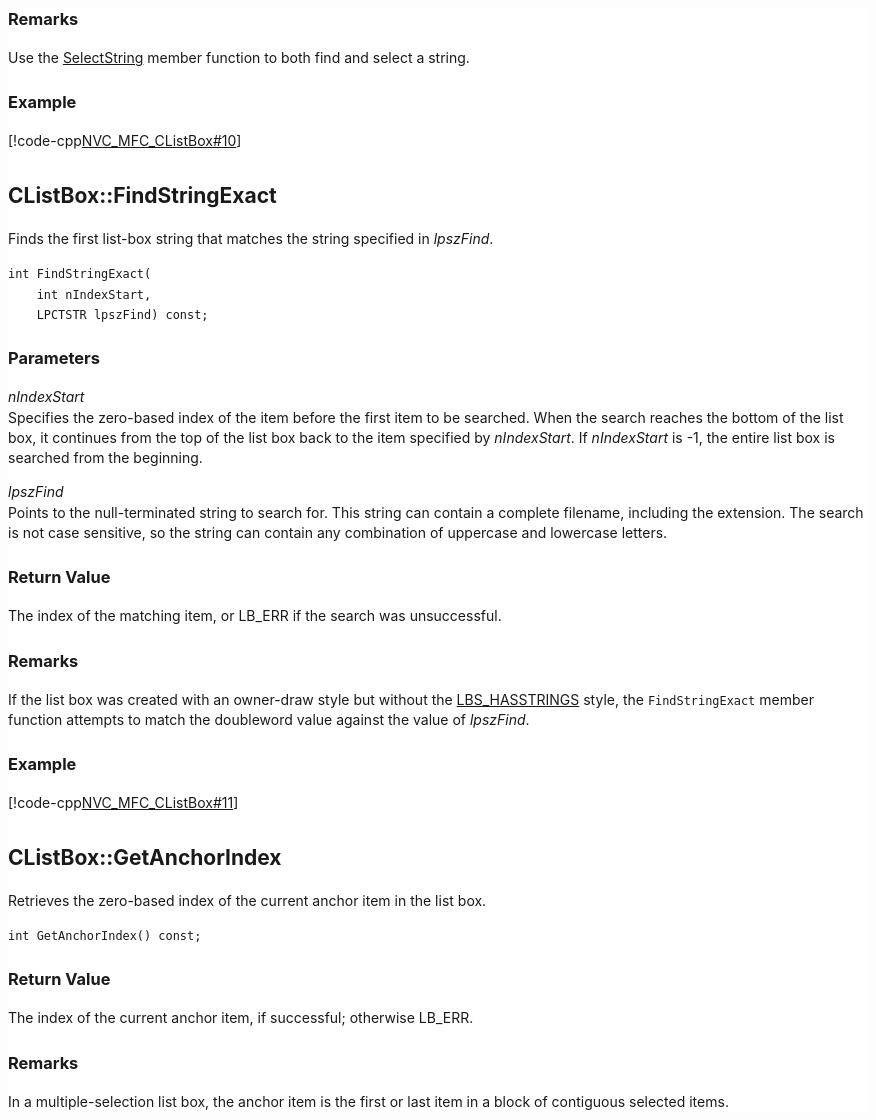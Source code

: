 ### Remarks  
 Use the [SelectString](#selectstring) member function to both find and select a string.  
  
### Example  
 [!code-cpp[NVC_MFC_CListBox#10](../../mfc/codesnippet/cpp/clistbox-class_10.cpp)]  
  
##  <a name="findstringexact"></a>  CListBox::FindStringExact  
 Finds the first list-box string that matches the string specified in *lpszFind*.  
  
```  
int FindStringExact(
    int nIndexStart,  
    LPCTSTR lpszFind) const;  
```  
  
### Parameters  
 *nIndexStart*  
 Specifies the zero-based index of the item before the first item to be searched. When the search reaches the bottom of the list box, it continues from the top of the list box back to the item specified by *nIndexStart*. If *nIndexStart* is -1, the entire list box is searched from the beginning.  
  
 *lpszFind*  
 Points to the null-terminated string to search for. This string can contain a complete filename, including the extension. The search is not case sensitive, so the string can contain any combination of uppercase and lowercase letters.  
  
### Return Value  
 The index of the matching item, or LB_ERR if the search was unsuccessful.  
  
### Remarks  
 If the list box was created with an owner-draw style but without the [LBS_HASSTRINGS](../../mfc/reference/styles-used-by-mfc.md#list-box-styles) style, the `FindStringExact` member function attempts to match the doubleword value against the value of *lpszFind*.  
  
### Example  
 [!code-cpp[NVC_MFC_CListBox#11](../../mfc/codesnippet/cpp/clistbox-class_11.cpp)]  
  
##  <a name="getanchorindex"></a>  CListBox::GetAnchorIndex  
 Retrieves the zero-based index of the current anchor item in the list box.  
  
```  
int GetAnchorIndex() const;  
```  
  
### Return Value  
 The index of the current anchor item, if successful; otherwise LB_ERR.  
  
### Remarks  
 In a multiple-selection list box, the anchor item is the first or last item in a block of contiguous selected items.  
  